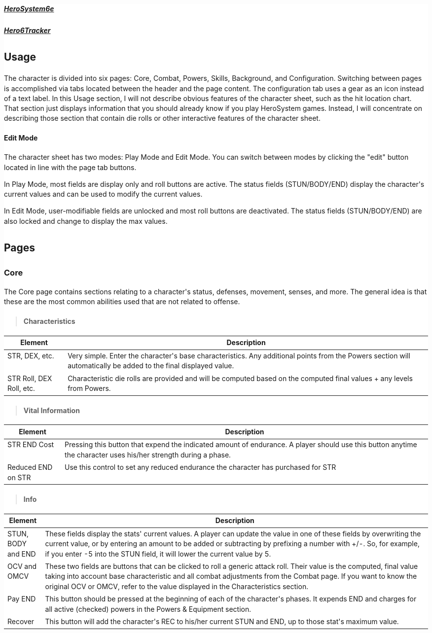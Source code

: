 ##### [HeroSystem6e](https://github.com/Roll20/roll20-api-scripts/tree/master/Hero6Playable)
##### [Hero6Tracker](https://github.com/Roll20/roll20-api-scripts/tree/master/HeroTracker)

## <a id="usage">Usage</a>

The character is divided into six pages: Core, Combat, Powers, Skills, Background, and Configuration.  Switching between pages is accomplished via tabs located between the header and the page content.  The configuration tab uses a gear as an icon instead of a text label.  In this Usage section, I will not describe obvious features of the character sheet, such as the hit location chart.  That section just displays information that you should already know if you play HeroSystem games.  Instead, I will concentrate on describing those section that contain die rolls or other interactive features of the character sheet.

#### <a id="editmode">Edit Mode</a>

The character sheet has two modes:  Play Mode and Edit Mode.  You can switch between modes by clicking the "edit" button located in line with the page tab buttons.

In Play Mode, most fields are display only and roll buttons are active.  The status fields (STUN/BODY/END) display the character's current values and can be used to modify the current values.

In Edit Mode, user-modifiable fields are unlocked and most roll buttons are deactivated.  The status fields (STUN/BODY/END) are also locked and change to display the max values.

## <a id="pages">Pages</a>

### <a id="core">Core</a>
The Core page contains sections relating to a character's status, defenses, movement, senses, and more.  The general idea is that these are the most common abilities used that are not related to offense.

>#### Characteristics
Element | Description
-|-
STR, DEX, etc. | Very simple.  Enter the character's base characteristics.  Any additional points from the Powers section will automatically be added to the final displayed value.
STR Roll, DEX Roll, etc. | Characteristic die rolls are provided and will be computed based on the computed final values + any levels from Powers. 

>#### Vital Information
Element | Description
-|-
STR END Cost | Pressing this button that expend the indicated amount of endurance. A player should use this button anytime the character uses his/her strength during a phase.
Reduced END on STR | Use this control to set any reduced endurance the character has purchased for STR

>#### Info
Element | Description
-|-
STUN, BODY and END | These fields display the stats' current values.  A player can update the value in one of these fields by overwriting the current value, or by entering an amount to be added or subtracting by prefixing a number with +/-.  So, for example, if you enter -5 into the STUN field, it will lower the current value by 5.
OCV and OMCV | These two fields are buttons that can be clicked to roll a generic attack roll.  Their value is the computed, final value taking into account base characteristic and all combat adjustments from the Combat page.  If you want to know the original OCV or OMCV, refer to the value displayed in the Characteristics section.
Pay END | This button should be pressed at the beginning of each of the character's phases.  It expends END and charges for all active (checked) powers in the Powers & Equipment section.
Recover | This button will add the character's REC to his/her current STUN and END, up to those stat's maximum value.
